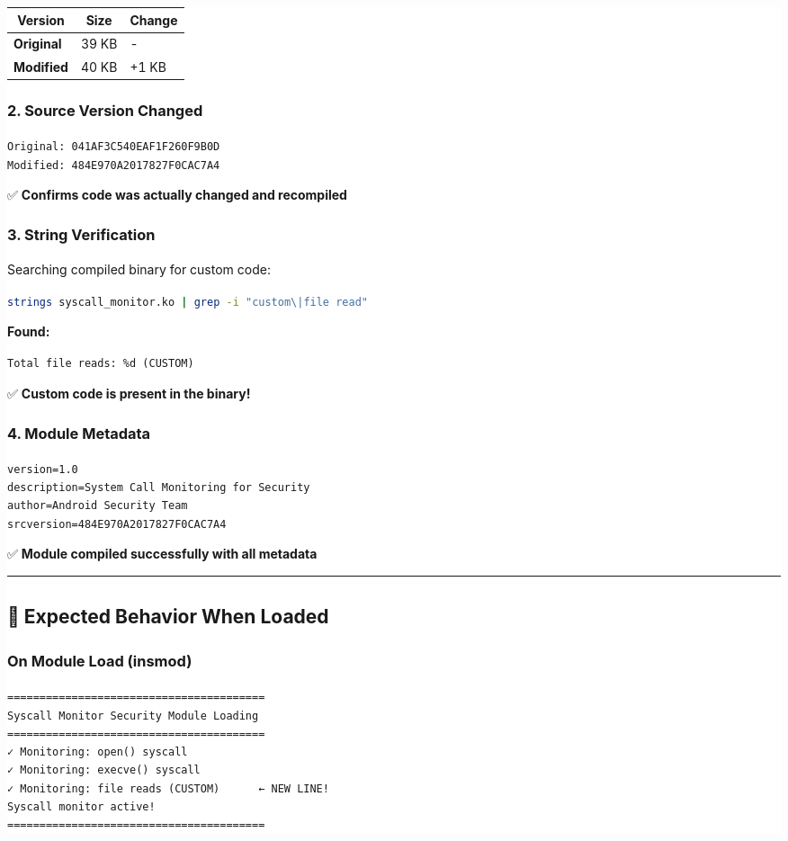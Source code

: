 | Version | Size | Change |
|---------|------|--------|
| **Original** | 39 KB | - |
| **Modified** | 40 KB | +1 KB |

### 2. Source Version Changed

```
Original: 041AF3C540EAF1F260F9B0D
Modified: 484E970A2017827F0CAC7A4
```

✅ **Confirms code was actually changed and recompiled**

### 3. String Verification

Searching compiled binary for custom code:

```bash
strings syscall_monitor.ko | grep -i "custom\|file read"
```

**Found:**
```
Total file reads: %d (CUSTOM)
```

✅ **Custom code is present in the binary!**

### 4. Module Metadata

```
version=1.0
description=System Call Monitoring for Security
author=Android Security Team
srcversion=484E970A2017827F0CAC7A4
```

✅ **Module compiled successfully with all metadata**

---

## 🧪 Expected Behavior When Loaded

### On Module Load (insmod)

```
========================================
Syscall Monitor Security Module Loading
========================================
✓ Monitoring: open() syscall
✓ Monitoring: execve() syscall
✓ Monitoring: file reads (CUSTOM)      ← NEW LINE!
Syscall monitor active!
========================================
```
